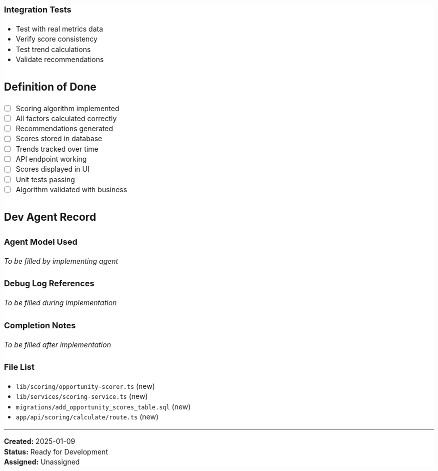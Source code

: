 ### Integration Tests
- Test with real metrics data
- Verify score consistency
- Test trend calculations
- Validate recommendations

## Definition of Done

- [ ] Scoring algorithm implemented
- [ ] All factors calculated correctly
- [ ] Recommendations generated
- [ ] Scores stored in database
- [ ] Trends tracked over time
- [ ] API endpoint working
- [ ] Scores displayed in UI
- [ ] Unit tests passing
- [ ] Algorithm validated with business

## Dev Agent Record

### Agent Model Used
_To be filled by implementing agent_

### Debug Log References
_To be filled during implementation_

### Completion Notes
_To be filled after implementation_

### File List
- `lib/scoring/opportunity-scorer.ts` (new)
- `lib/services/scoring-service.ts` (new)
- `migrations/add_opportunity_scores_table.sql` (new)
- `app/api/scoring/calculate/route.ts` (new)

---
**Created:** 2025-01-09  
**Status:** Ready for Development  
**Assigned:** Unassigned
